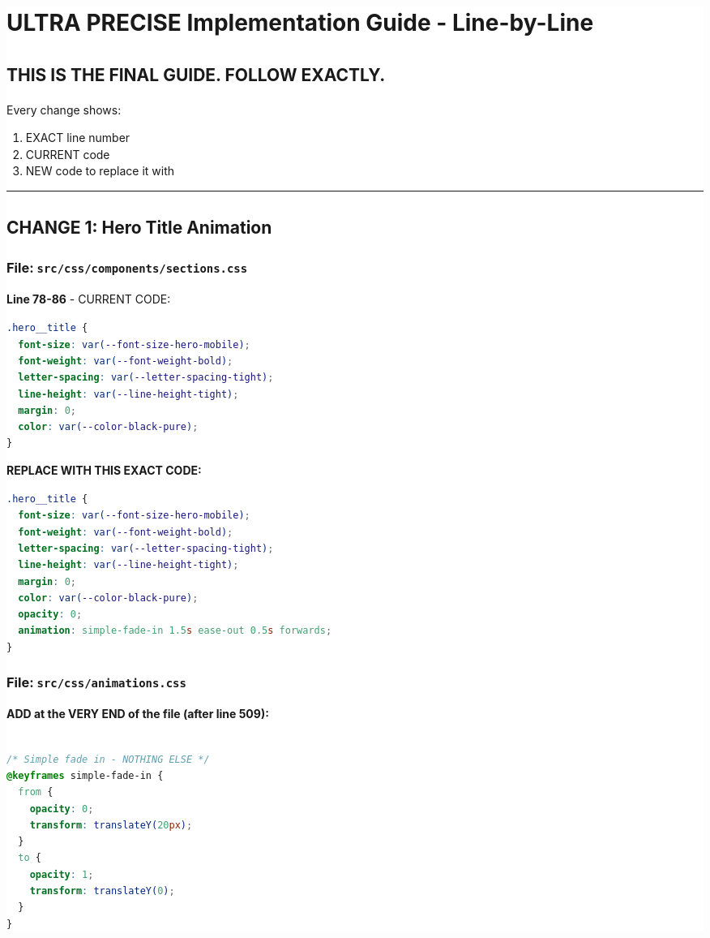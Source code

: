 # ULTRA PRECISE Implementation Guide - Line-by-Line

## THIS IS THE FINAL GUIDE. FOLLOW EXACTLY.

Every change shows:
1. EXACT line number
2. CURRENT code
3. NEW code to replace it with

---

## CHANGE 1: Hero Title Animation

### File: `src/css/components/sections.css`

**Line 78-86** - CURRENT CODE:
```css
.hero__title {
  font-size: var(--font-size-hero-mobile);
  font-weight: var(--font-weight-bold);
  letter-spacing: var(--letter-spacing-tight);
  line-height: var(--line-height-tight);
  margin: 0;
  color: var(--color-black-pure);
}
```

**REPLACE WITH THIS EXACT CODE:**
```css
.hero__title {
  font-size: var(--font-size-hero-mobile);
  font-weight: var(--font-weight-bold);
  letter-spacing: var(--letter-spacing-tight);
  line-height: var(--line-height-tight);
  margin: 0;
  color: var(--color-black-pure);
  opacity: 0;
  animation: simple-fade-in 1.5s ease-out 0.5s forwards;
}
```

### File: `src/css/animations.css`

**ADD at the VERY END of the file (after line 509):**
```css

/* Simple fade in - NOTHING ELSE */
@keyframes simple-fade-in {
  from {
    opacity: 0;
    transform: translateY(20px);
  }
  to {
    opacity: 1;
    transform: translateY(0);
  }
}
```
